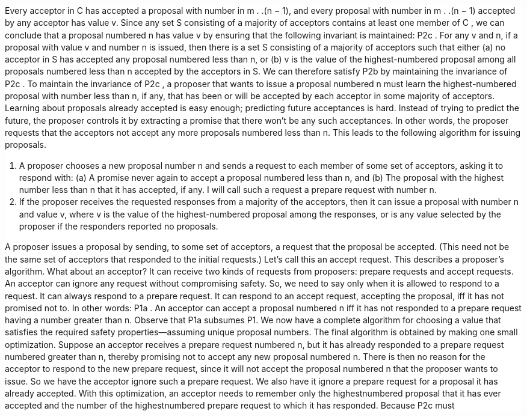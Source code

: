 Every acceptor in C has accepted a proposal with number in
m . .(n − 1), and every proposal with number in m . .(n − 1)
accepted by any acceptor has value v.
Since any set S consisting of a majority of acceptors contains at least one
member of C , we can conclude that a proposal numbered n has value v by
ensuring that the following invariant is maintained:
P2c
. For any v and n, if a proposal with value v and number n is issued,
then there is a set S consisting of a majority of acceptors such that
either (a) no acceptor in S has accepted any proposal numbered less
than n, or (b) v is the value of the highest-numbered proposal among
all proposals numbered less than n accepted by the acceptors in S.
We can therefore satisfy P2b by maintaining the invariance of P2c
.
To maintain the invariance of P2c
, a proposer that wants to issue a proposal numbered n must learn the highest-numbered proposal with number
less than n, if any, that has been or will be accepted by each acceptor in
some majority of acceptors. Learning about proposals already accepted is
easy enough; predicting future acceptances is hard. Instead of trying to predict the future, the proposer controls it by extracting a promise that there
won’t be any such acceptances. In other words, the proposer requests that
the acceptors not accept any more proposals numbered less than n. This
leads to the following algorithm for issuing proposals.
1. A proposer chooses a new proposal number n and sends a request to
each member of some set of acceptors, asking it to respond with:
(a) A promise never again to accept a proposal numbered less than
n, and
(b) The proposal with the highest number less than n that it has
accepted, if any.
I will call such a request a prepare request with number n.
2. If the proposer receives the requested responses from a majority of
the acceptors, then it can issue a proposal with number n and value
v, where v is the value of the highest-numbered proposal among the
responses, or is any value selected by the proposer if the responders
reported no proposals.

A proposer issues a proposal by sending, to some set of acceptors, a request
that the proposal be accepted. (This need not be the same set of acceptors
that responded to the initial requests.) Let’s call this an accept request.
This describes a proposer’s algorithm. What about an acceptor? It can
receive two kinds of requests from proposers: prepare requests and accept
requests. An acceptor can ignore any request without compromising safety.
So, we need to say only when it is allowed to respond to a request. It can
always respond to a prepare request. It can respond to an accept request,
accepting the proposal, iff it has not promised not to. In other words:
P1a
. An acceptor can accept a proposal numbered n iff it has not responded
to a prepare request having a number greater than n.
Observe that P1a
subsumes P1.
We now have a complete algorithm for choosing a value that satisfies the
required safety properties—assuming unique proposal numbers. The final
algorithm is obtained by making one small optimization.
Suppose an acceptor receives a prepare request numbered n, but it has
already responded to a prepare request numbered greater than n, thereby
promising not to accept any new proposal numbered n. There is then no
reason for the acceptor to respond to the new prepare request, since it will
not accept the proposal numbered n that the proposer wants to issue. So
we have the acceptor ignore such a prepare request. We also have it ignore
a prepare request for a proposal it has already accepted.
With this optimization, an acceptor needs to remember only the highestnumbered proposal that it has ever accepted and the number of the highestnumbered prepare request to which it has responded. Because P2c must